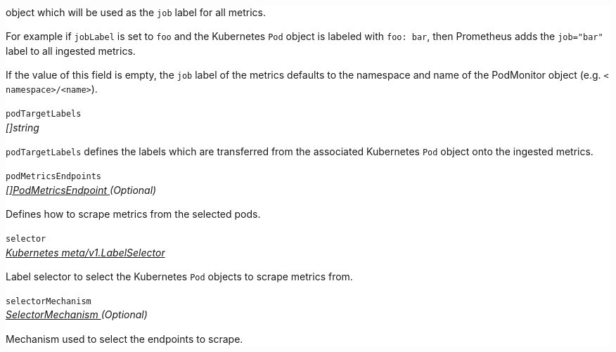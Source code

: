 object which will be used as the <code>job</code> label for all metrics.</p>
<p>For example if <code>jobLabel</code> is set to <code>foo</code> and the Kubernetes <code>Pod</code>
object is labeled with <code>foo: bar</code>, then Prometheus adds the <code>job=&quot;bar&quot;</code>
label to all ingested metrics.</p>
<p>If the value of this field is empty, the <code>job</code> label of the metrics
defaults to the namespace and name of the PodMonitor object (e.g. <code>&lt;namespace&gt;/&lt;name&gt;</code>).</p>
</td>
</tr>
<tr>
<td>
<code>podTargetLabels</code><br/>
<em>
[]string
</em>
</td>
<td>
<p><code>podTargetLabels</code> defines the labels which are transferred from the
associated Kubernetes <code>Pod</code> object onto the ingested metrics.</p>
</td>
</tr>
<tr>
<td>
<code>podMetricsEndpoints</code><br/>
<em>
<a href="#monitoring.coreos.com/v1.PodMetricsEndpoint">
[]PodMetricsEndpoint
</a>
</em>
</td>
<td>
<em>(Optional)</em>
<p>Defines how to scrape metrics from the selected pods.</p>
</td>
</tr>
<tr>
<td>
<code>selector</code><br/>
<em>
<a href="https://kubernetes.io/docs/reference/generated/kubernetes-api/v1.31/#labelselector-v1-meta">
Kubernetes meta/v1.LabelSelector
</a>
</em>
</td>
<td>
<p>Label selector to select the Kubernetes <code>Pod</code> objects to scrape metrics from.</p>
</td>
</tr>
<tr>
<td>
<code>selectorMechanism</code><br/>
<em>
<a href="#monitoring.coreos.com/v1.SelectorMechanism">
SelectorMechanism
</a>
</em>
</td>
<td>
<em>(Optional)</em>
<p>Mechanism used to select the endpoints to scrape.